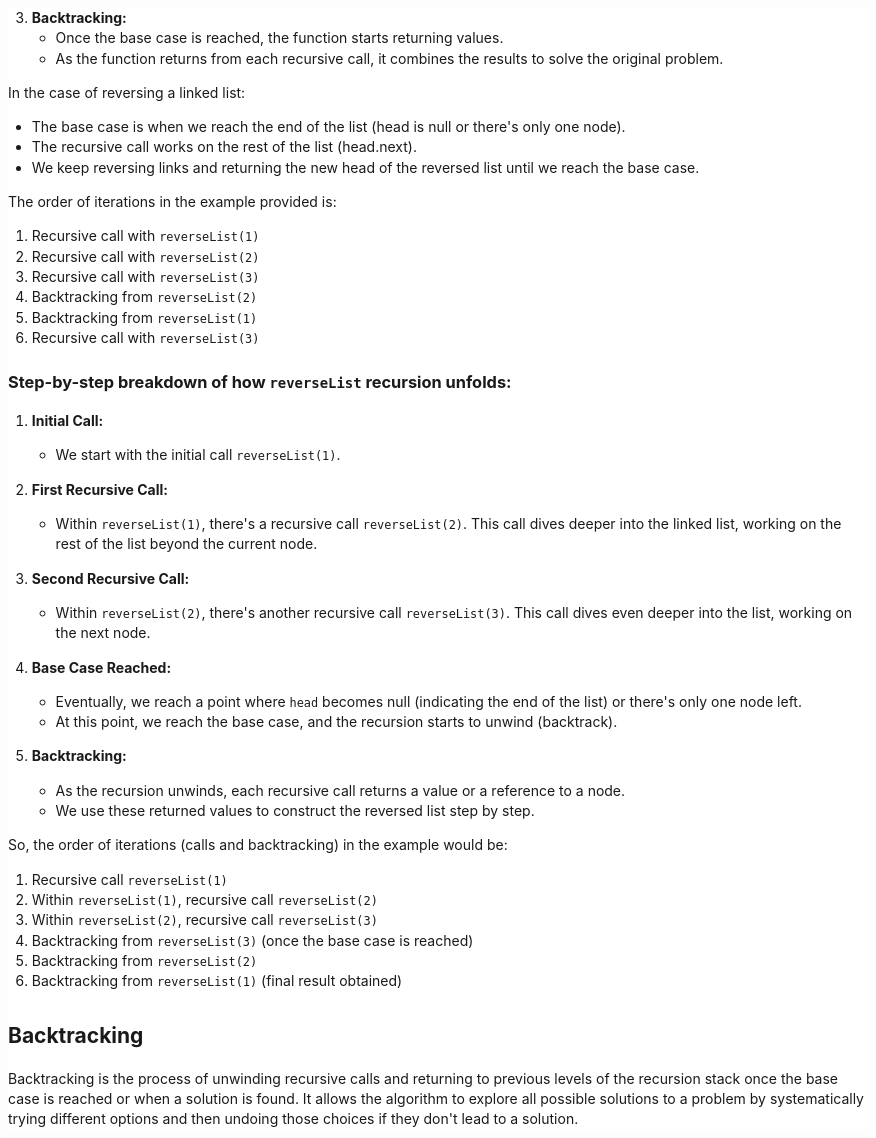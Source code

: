 3. **Backtracking:**
   - Once the base case is reached, the function starts returning values.
   - As the function returns from each recursive call, it combines the results to solve the original problem.

In the case of reversing a linked list:

- The base case is when we reach the end of the list (head is null or there's only one node).
- The recursive call works on the rest of the list (head.next).
- We keep reversing links and returning the new head of the reversed list until we reach the base case.

The order of iterations in the example provided is:

1. Recursive call with `reverseList(1)`
2. Recursive call with `reverseList(2)`
3. Recursive call with `reverseList(3)`
4. Backtracking from `reverseList(2)`
5. Backtracking from `reverseList(1)`
6. Recursive call with `reverseList(3)`



### Step-by-step breakdown of how `reverseList` recursion unfolds:

1. **Initial Call:** 
   - We start with the initial call `reverseList(1)`.

2. **First Recursive Call:** 
   - Within `reverseList(1)`, there's a recursive call `reverseList(2)`. This call dives deeper into the linked list, working on the rest of the list beyond the current node.

3. **Second Recursive Call:** 
   - Within `reverseList(2)`, there's another recursive call `reverseList(3)`. This call dives even deeper into the list, working on the next node.

4. **Base Case Reached:** 
   - Eventually, we reach a point where `head` becomes null (indicating the end of the list) or there's only one node left.
   - At this point, we reach the base case, and the recursion starts to unwind (backtrack).

5. **Backtracking:** 
   - As the recursion unwinds, each recursive call returns a value or a reference to a node.
   - We use these returned values to construct the reversed list step by step.

So, the order of iterations (calls and backtracking) in the example would be:

1. Recursive call `reverseList(1)`
2. Within `reverseList(1)`, recursive call `reverseList(2)`
3. Within `reverseList(2)`, recursive call `reverseList(3)`
4. Backtracking from `reverseList(3)` (once the base case is reached)
5. Backtracking from `reverseList(2)`
6. Backtracking from `reverseList(1)` (final result obtained)



## Backtracking
Backtracking is the process of unwinding recursive calls and returning to previous levels of the recursion stack once the base case is reached or when a solution is found. It allows the algorithm to explore all possible solutions to a problem by systematically trying different options and then undoing those choices if they don't lead to a solution.
